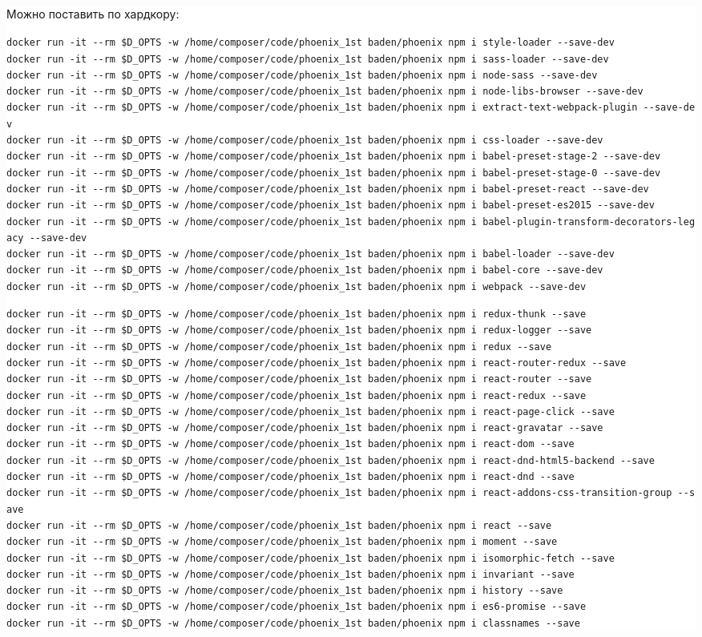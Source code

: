 Можно поставить по хардкору:

```
docker run -it --rm $D_OPTS -w /home/composer/code/phoenix_1st baden/phoenix npm i style-loader --save-dev
docker run -it --rm $D_OPTS -w /home/composer/code/phoenix_1st baden/phoenix npm i sass-loader --save-dev
docker run -it --rm $D_OPTS -w /home/composer/code/phoenix_1st baden/phoenix npm i node-sass --save-dev
docker run -it --rm $D_OPTS -w /home/composer/code/phoenix_1st baden/phoenix npm i node-libs-browser --save-dev
docker run -it --rm $D_OPTS -w /home/composer/code/phoenix_1st baden/phoenix npm i extract-text-webpack-plugin --save-dev
docker run -it --rm $D_OPTS -w /home/composer/code/phoenix_1st baden/phoenix npm i css-loader --save-dev
docker run -it --rm $D_OPTS -w /home/composer/code/phoenix_1st baden/phoenix npm i babel-preset-stage-2 --save-dev
docker run -it --rm $D_OPTS -w /home/composer/code/phoenix_1st baden/phoenix npm i babel-preset-stage-0 --save-dev
docker run -it --rm $D_OPTS -w /home/composer/code/phoenix_1st baden/phoenix npm i babel-preset-react --save-dev
docker run -it --rm $D_OPTS -w /home/composer/code/phoenix_1st baden/phoenix npm i babel-preset-es2015 --save-dev
docker run -it --rm $D_OPTS -w /home/composer/code/phoenix_1st baden/phoenix npm i babel-plugin-transform-decorators-legacy --save-dev
docker run -it --rm $D_OPTS -w /home/composer/code/phoenix_1st baden/phoenix npm i babel-loader --save-dev
docker run -it --rm $D_OPTS -w /home/composer/code/phoenix_1st baden/phoenix npm i babel-core --save-dev
docker run -it --rm $D_OPTS -w /home/composer/code/phoenix_1st baden/phoenix npm i webpack --save-dev
```
```
docker run -it --rm $D_OPTS -w /home/composer/code/phoenix_1st baden/phoenix npm i redux-thunk --save
docker run -it --rm $D_OPTS -w /home/composer/code/phoenix_1st baden/phoenix npm i redux-logger --save
docker run -it --rm $D_OPTS -w /home/composer/code/phoenix_1st baden/phoenix npm i redux --save
docker run -it --rm $D_OPTS -w /home/composer/code/phoenix_1st baden/phoenix npm i react-router-redux --save
docker run -it --rm $D_OPTS -w /home/composer/code/phoenix_1st baden/phoenix npm i react-router --save
docker run -it --rm $D_OPTS -w /home/composer/code/phoenix_1st baden/phoenix npm i react-redux --save
docker run -it --rm $D_OPTS -w /home/composer/code/phoenix_1st baden/phoenix npm i react-page-click --save
docker run -it --rm $D_OPTS -w /home/composer/code/phoenix_1st baden/phoenix npm i react-gravatar --save
docker run -it --rm $D_OPTS -w /home/composer/code/phoenix_1st baden/phoenix npm i react-dom --save
docker run -it --rm $D_OPTS -w /home/composer/code/phoenix_1st baden/phoenix npm i react-dnd-html5-backend --save
docker run -it --rm $D_OPTS -w /home/composer/code/phoenix_1st baden/phoenix npm i react-dnd --save
docker run -it --rm $D_OPTS -w /home/composer/code/phoenix_1st baden/phoenix npm i react-addons-css-transition-group --save
docker run -it --rm $D_OPTS -w /home/composer/code/phoenix_1st baden/phoenix npm i react --save
docker run -it --rm $D_OPTS -w /home/composer/code/phoenix_1st baden/phoenix npm i moment --save
docker run -it --rm $D_OPTS -w /home/composer/code/phoenix_1st baden/phoenix npm i isomorphic-fetch --save
docker run -it --rm $D_OPTS -w /home/composer/code/phoenix_1st baden/phoenix npm i invariant --save
docker run -it --rm $D_OPTS -w /home/composer/code/phoenix_1st baden/phoenix npm i history --save
docker run -it --rm $D_OPTS -w /home/composer/code/phoenix_1st baden/phoenix npm i es6-promise --save
docker run -it --rm $D_OPTS -w /home/composer/code/phoenix_1st baden/phoenix npm i classnames --save
```